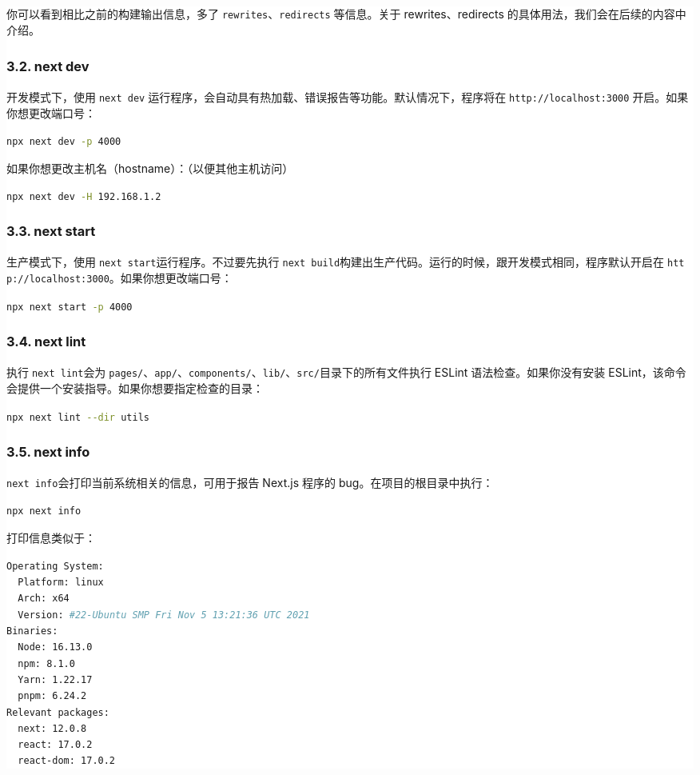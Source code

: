 你可以看到相比之前的构建输出信息，多了 `rewrites`、`redirects` 等信息。关于 rewrites、redirects 的具体用法，我们会在后续的内容中介绍。

### 3.2. next dev

开发模式下，使用 `next dev` 运行程序，会自动具有热加载、错误报告等功能。默认情况下，程序将在 `http://localhost:3000` 开启。如果你想更改端口号：

```bash
npx next dev -p 4000
```

如果你想更改主机名（hostname）：（以便其他主机访问）

```bash
npx next dev -H 192.168.1.2
```

### 3.3. next start

生产模式下，使用 `next start`运行程序。不过要先执行 `next build`构建出生产代码。运行的时候，跟开发模式相同，程序默认开启在 `http://localhost:3000`。如果你想更改端口号：

```bash
npx next start -p 4000
```

### 3.4. next lint

执行 `next lint`会为 `pages/`、`app/`、`components/`、`lib/`、`src/`目录下的所有文件执行 ESLint 语法检查。如果你没有安装 ESLint，该命令会提供一个安装指导。如果你想要指定检查的目录：

```bash
npx next lint --dir utils
```

### 3.5. next info

`next info`会打印当前系统相关的信息，可用于报告 Next.js 程序的 bug。在项目的根目录中执行：

```bash
npx next info
```

打印信息类似于：

```bash
Operating System:
  Platform: linux
  Arch: x64
  Version: #22-Ubuntu SMP Fri Nov 5 13:21:36 UTC 2021
Binaries:
  Node: 16.13.0
  npm: 8.1.0
  Yarn: 1.22.17
  pnpm: 6.24.2
Relevant packages:
  next: 12.0.8
  react: 17.0.2
  react-dom: 17.0.2
```
